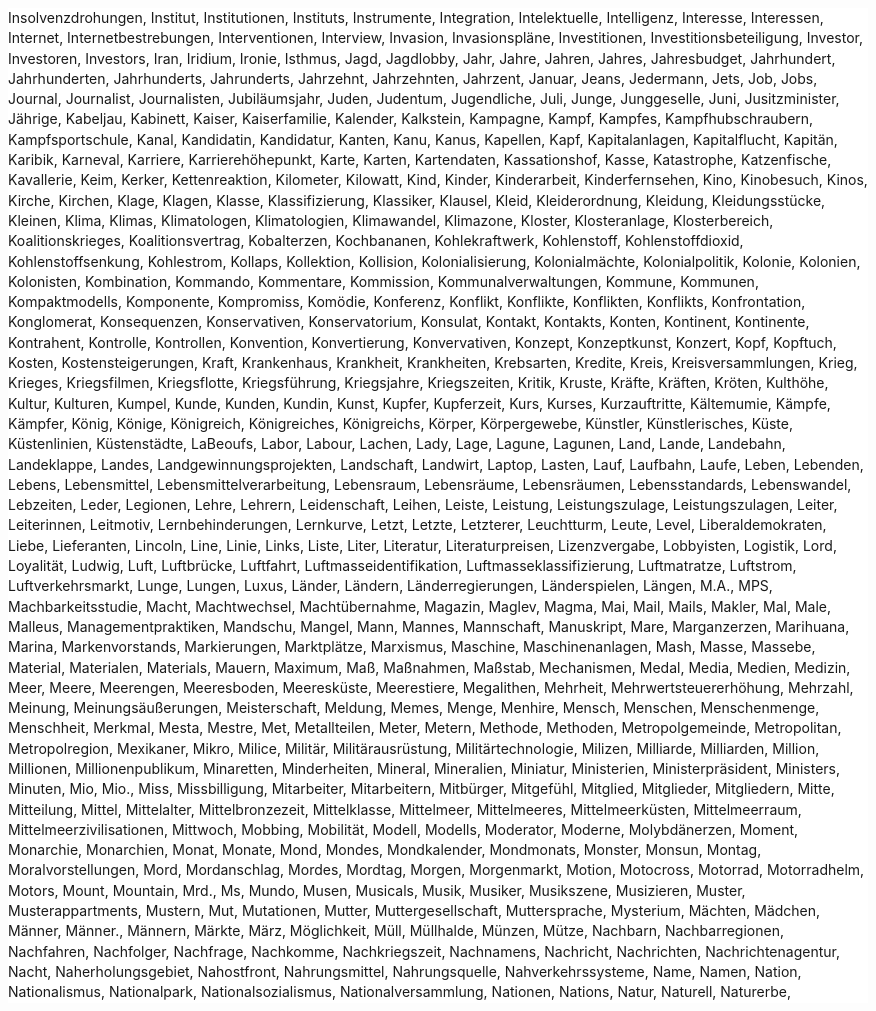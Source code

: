 Insolvenzdrohungen, Institut, Institutionen, Instituts, Instrumente, Integration, Intelektuelle, Intelligenz, Interesse, Interessen, Internet, Internetbestrebungen, Interventionen, Interview, Invasion, Invasionspläne, Investitionen, Investitionsbeteiligung, Investor, Investoren, Investors, Iran, Iridium, Ironie, Isthmus, Jagd, Jagdlobby, Jahr, Jahre, Jahren, Jahres, Jahresbudget, Jahrhundert, Jahrhunderten, Jahrhunderts, Jahrunderts, Jahrzehnt, Jahrzehnten, Jahrzent, Januar, Jeans, Jedermann, Jets, Job, Jobs, Journal, Journalist, Journalisten, Jubiläumsjahr, Juden, Judentum, Jugendliche, Juli, Junge, Junggeselle, Juni, Jusitzminister, Jährige, Kabeljau, Kabinett, Kaiser, Kaiserfamilie, Kalender, Kalkstein, Kampagne, Kampf, Kampfes, Kampfhubschraubern, Kampfsportschule, Kanal, Kandidatin, Kandidatur, Kanten, Kanu, Kanus, Kapellen, Kapf, Kapitalanlagen, Kapitalflucht, Kapitän, Karibik, Karneval, Karriere, Karrierehöhepunkt, Karte, Karten, Kartendaten, Kassationshof, Kasse, Katastrophe, Katzenfische, Kavallerie, Keim, Kerker, Kettenreaktion, Kilometer, Kilowatt, Kind, Kinder, Kinderarbeit, Kinderfernsehen, Kino, Kinobesuch, Kinos, Kirche, Kirchen, Klage, Klagen, Klasse, Klassifizierung, Klassiker, Klausel, Kleid, Kleiderordnung, Kleidung, Kleidungsstücke, Kleinen, Klima, Klimas, Klimatologen, Klimatologien, Klimawandel, Klimazone, Kloster, Klosteranlage, Klosterbereich, Koalitionskrieges, Koalitionsvertrag, Kobalterzen, Kochbananen, Kohlekraftwerk, Kohlenstoff, Kohlenstoffdioxid, Kohlenstoffsenkung, Kohlestrom, Kollaps, Kollektion, Kollision, Kolonialisierung, Kolonialmächte, Kolonialpolitik, Kolonie, Kolonien, Kolonisten, Kombination, Kommando, Kommentare, Kommission, Kommunalverwaltungen, Kommune, Kommunen, Kompaktmodells, Komponente, Kompromiss, Komödie, Konferenz, Konflikt, Konflikte, Konflikten, Konflikts, Konfrontation, Konglomerat, Konsequenzen, Konservativen, Konservatorium, Konsulat, Kontakt, Kontakts, Konten, Kontinent, Kontinente, Kontrahent, Kontrolle, Kontrollen, Konvention, Konvertierung, Konvervativen, Konzept, Konzeptkunst, Konzert, Kopf, Kopftuch, Kosten, Kostensteigerungen, Kraft, Krankenhaus, Krankheit, Krankheiten, Krebsarten, Kredite, Kreis, Kreisversammlungen, Krieg, Krieges, Kriegsfilmen, Kriegsflotte, Kriegsführung, Kriegsjahre, Kriegszeiten, Kritik, Kruste, Kräfte, Kräften, Kröten, Kulthöhe, Kultur, Kulturen, Kumpel, Kunde, Kunden, Kundin, Kunst, Kupfer, Kupferzeit, Kurs, Kurses, Kurzauftritte, Kältemumie, Kämpfe, Kämpfer, König, Könige, Königreich, Königreiches, Königreichs, Körper, Körpergewebe, Künstler, Künstlerisches, Küste, Küstenlinien, Küstenstädte, LaBeoufs, Labor, Labour, Lachen, Lady, Lage, Lagune, Lagunen, Land, Lande, Landebahn, Landeklappe, Landes, Landgewinnungsprojekten, Landschaft, Landwirt, Laptop, Lasten, Lauf, Laufbahn, Laufe, Leben, Lebenden, Lebens, Lebensmittel, Lebensmittelverarbeitung, Lebensraum, Lebensräume, Lebensräumen, Lebensstandards, Lebenswandel, Lebzeiten, Leder, Legionen, Lehre, Lehrern, Leidenschaft, Leihen, Leiste, Leistung, Leistungszulage, Leistungszulagen, Leiter, Leiterinnen, Leitmotiv, Lernbehinderungen, Lernkurve, Letzt, Letzte, Letzterer, Leuchtturm, Leute, Level, Liberaldemokraten, Liebe, Lieferanten, Lincoln, Line, Linie, Links, Liste, Liter, Literatur, Literaturpreisen, Lizenzvergabe, Lobbyisten, Logistik, Lord, Loyalität, Ludwig, Luft, Luftbrücke, Luftfahrt, Luftmasseidentifikation, Luftmasseklassifizierung, Luftmatratze, Luftstrom, Luftverkehrsmarkt, Lunge, Lungen, Luxus, Länder, Ländern, Länderregierungen, Länderspielen, Längen, M.A., MPS, Machbarkeitsstudie, Macht, Machtwechsel, Machtübernahme, Magazin, Maglev, Magma, Mai, Mail, Mails, Makler, Mal, Male, Malleus, Managementpraktiken, Mandschu, Mangel, Mann, Mannes, Mannschaft, Manuskript, Mare, Marganzerzen, Marihuana, Marina, Markenvorstands, Markierungen, Marktplätze, Marxismus, Maschine, Maschinenanlagen, Mash, Masse, Massebe, Material, Materialen, Materials, Mauern, Maximum, Maß, Maßnahmen, Maßstab, Mechanismen, Medal, Media, Medien, Medizin, Meer, Meere, Meerengen, Meeresboden, Meeresküste, Meerestiere, Megalithen, Mehrheit, Mehrwertsteuererhöhung, Mehrzahl, Meinung, Meinungsäußerungen, Meisterschaft, Meldung, Memes, Menge, Menhire, Mensch, Menschen, Menschenmenge, Menschheit, Merkmal, Mesta, Mestre, Met, Metallteilen, Meter, Metern, Methode, Methoden, Metropolgemeinde, Metropolitan, Metropolregion, Mexikaner, Mikro, Milice, Militär, Militärausrüstung, Militärtechnologie, Milizen, Milliarde, Milliarden, Million, Millionen, Millionenpublikum, Minaretten, Minderheiten, Mineral, Mineralien, Miniatur, Ministerien, Ministerpräsident, Ministers, Minuten, Mio, Mio., Miss, Missbilligung, Mitarbeiter, Mitarbeitern, Mitbürger, Mitgefühl, Mitglied, Mitglieder, Mitgliedern, Mitte, Mitteilung, Mittel, Mittelalter, Mittelbronzezeit, Mittelklasse, Mittelmeer, Mittelmeeres, Mittelmeerküsten, Mittelmeerraum, Mittelmeerzivilisationen, Mittwoch, Mobbing, Mobilität, Modell, Modells, Moderator, Moderne, Molybdänerzen, Moment, Monarchie, Monarchien, Monat, Monate, Mond, Mondes, Mondkalender, Mondmonats, Monster, Monsun, Montag, Moralvorstellungen, Mord, Mordanschlag, Mordes, Mordtag, Morgen, Morgenmarkt, Motion, Motocross, Motorrad, Motorradhelm, Motors, Mount, Mountain, Mrd., Ms, Mundo, Musen, Musicals, Musik, Musiker, Musikszene, Musizieren, Muster, Musterappartments, Mustern, Mut, Mutationen, Mutter, Muttergesellschaft, Muttersprache, Mysterium, Mächten, Mädchen, Männer, Männer., Männern, Märkte, März, Möglichkeit, Müll, Müllhalde, Münzen, Mütze, Nachbarn, Nachbarregionen, Nachfahren, Nachfolger, Nachfrage, Nachkomme, Nachkriegszeit, Nachnamens, Nachricht, Nachrichten, Nachrichtenagentur, Nacht, Naherholungsgebiet, Nahostfront, Nahrungsmittel, Nahrungsquelle, Nahverkehrssysteme, Name, Namen, Nation, Nationalismus, Nationalpark, Nationalsozialismus, Nationalversammlung, Nationen, Nations, Natur, Naturell, Naturerbe,